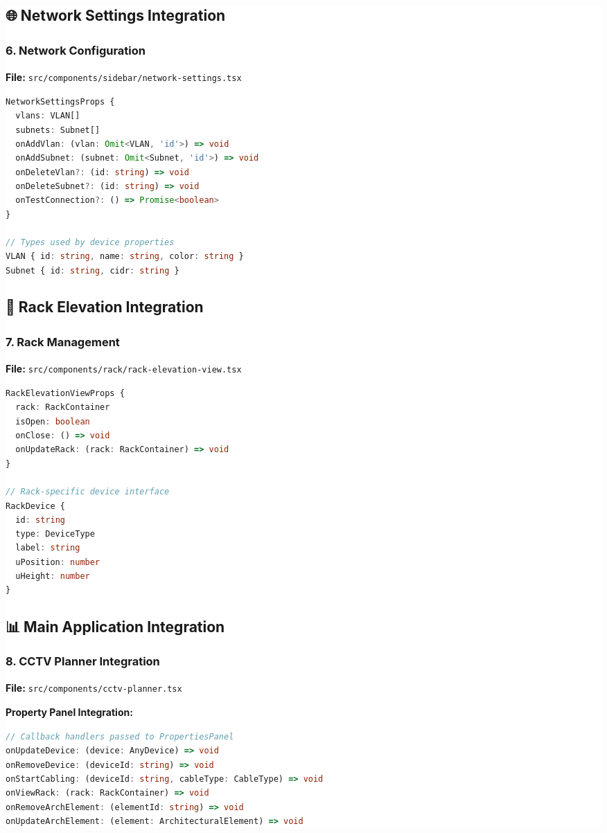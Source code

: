 ## 🌐 Network Settings Integration

### 6. Network Configuration
**File:** `src/components/sidebar/network-settings.tsx`
```typescript
NetworkSettingsProps {
  vlans: VLAN[]
  subnets: Subnet[]
  onAddVlan: (vlan: Omit<VLAN, 'id'>) => void
  onAddSubnet: (subnet: Omit<Subnet, 'id'>) => void
  onDeleteVlan?: (id: string) => void
  onDeleteSubnet?: (id: string) => void
  onTestConnection?: () => Promise<boolean>
}

// Types used by device properties
VLAN { id: string, name: string, color: string }
Subnet { id: string, cidr: string }
```

## 🏢 Rack Elevation Integration

### 7. Rack Management
**File:** `src/components/rack/rack-elevation-view.tsx`
```typescript
RackElevationViewProps {
  rack: RackContainer
  isOpen: boolean
  onClose: () => void
  onUpdateRack: (rack: RackContainer) => void
}

// Rack-specific device interface
RackDevice {
  id: string
  type: DeviceType
  label: string
  uPosition: number
  uHeight: number
}
```

## 📊 Main Application Integration

### 8. CCTV Planner Integration
**File:** `src/components/cctv-planner.tsx`

**Property Panel Integration:**
```typescript
// Callback handlers passed to PropertiesPanel
onUpdateDevice: (device: AnyDevice) => void
onRemoveDevice: (deviceId: string) => void
onStartCabling: (deviceId: string, cableType: CableType) => void
onViewRack: (rack: RackContainer) => void
onRemoveArchElement: (elementId: string) => void
onUpdateArchElement: (element: ArchitecturalElement) => void
```
